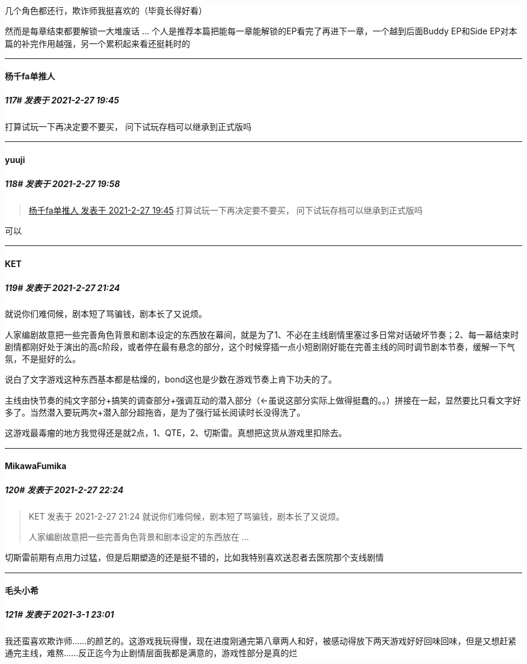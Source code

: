 几个角色都还行，欺诈师我挺喜欢的（毕竟长得好看）

然而是每章结束都要解锁一大堆废话 ...</blockquote>
个人是推荐本篇把能每一章能解锁的EP看完了再进下一章，一个越到后面Buddy EP和Side EP对本篇的补完作用越强，另一个累积起来看还挺耗时的


-----

####  杨千fa单推人  
##### 117#       发表于 2021-2-27 19:45


打算试玩一下再决定要不要买，
问下试玩存档可以继承到正式版吗


-----

####  yuuji  
##### 118#       发表于 2021-2-27 19:58


<blockquote><a href="httphttps://bbs.saraba1st.com/2b/forum.php?mod=redirect&amp;goto=findpost&amp;pid=50460477&amp;ptid=1982976" target="_blank">杨千fa单推人 发表于 2021-2-27 19:45</a>
打算试玩一下再决定要不要买，
问下试玩存档可以继承到正式版吗</blockquote>
可以


-----

####  KET  
##### 119#       发表于 2021-2-27 21:24


就说你们难伺候，剧本短了骂骗钱，剧本长了又说烦。

人家编剧故意把一些完善角色背景和剧本设定的东西放在幕间，就是为了1、不必在主线剧情里塞过多日常对话破坏节奏；2、每一幕结束时剧情都刚好处于演出的高c阶段，或者停在最有悬念的部分，这个时候穿插一点小短剧刚好能在完善主线的同时调节剧本节奏，缓解一下气氛，不是挺好的么。


说白了文字游戏这种东西基本都是枯燥的，bond这也是少数在游戏节奏上肯下功夫的了。

主线由快节奏的纯文字部分+搞笑的调查部分+强调互动的潜入部分（←虽说这部分实际上做得挺蠢的。。）拼接在一起，显然要比只看文字好多了。当然潜入要玩两次+潜入部分超拖沓，是为了强行延长阅读时长没得洗了。


这游戏最毒瘤的地方我觉得还是就2点，1、QTE，2、切斯雷。真想把这货从游戏里扣除去。


-----

####  MikawaFumika  
##### 120#       发表于 2021-2-27 22:24


<blockquote>KET 发表于 2021-2-27 21:24
就说你们难伺候，剧本短了骂骗钱，剧本长了又说烦。

人家编剧故意把一些完善角色背景和剧本设定的东西放在 ...</blockquote>
切斯雷前期有点用力过猛，但是后期塑造的还是挺不错的，比如我特别喜欢送忍者去医院那个支线剧情


-----

####  毛头小希  
##### 121#       发表于 2021-3-1 23:01


我还蛮喜欢欺诈师……的颜艺的。这游戏我玩得慢，现在进度刚通完第八章两人和好，被感动得放下两天游戏好好回味回味，但是又想赶紧通完主线，难熬……反正迄今为止剧情层面我都是满意的，游戏性部分是真的烂


                                             